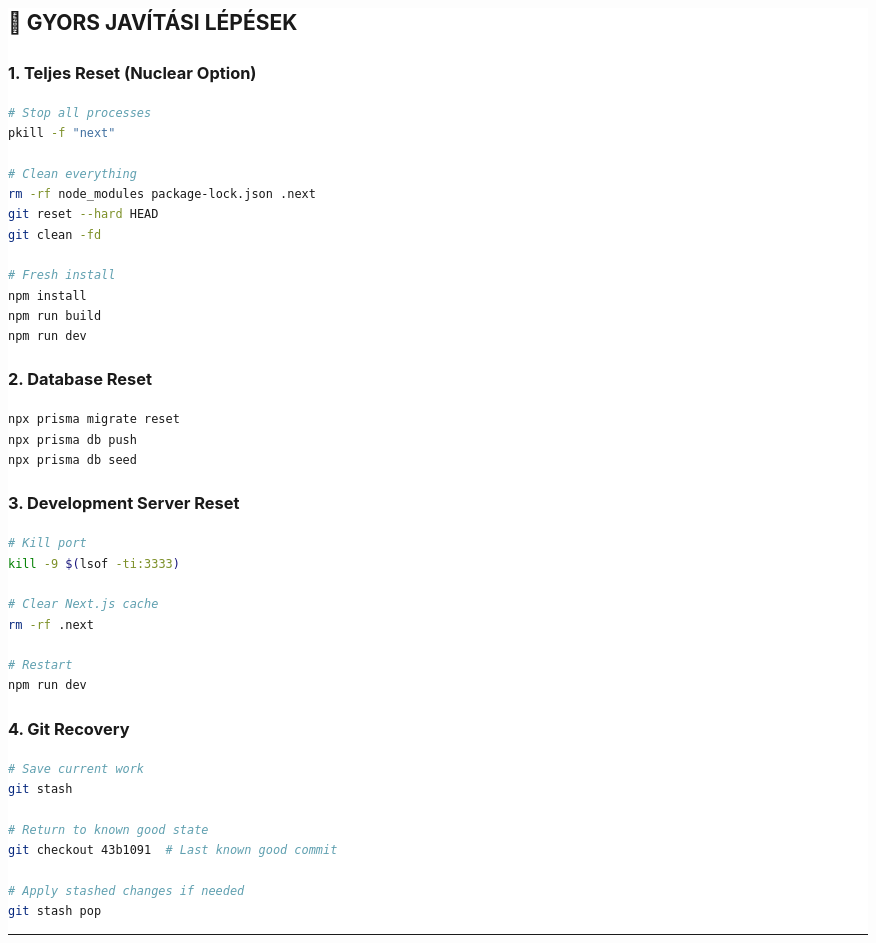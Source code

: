## 🔄 GYORS JAVÍTÁSI LÉPÉSEK

### 1. Teljes Reset (Nuclear Option)
```bash
# Stop all processes
pkill -f "next"

# Clean everything
rm -rf node_modules package-lock.json .next
git reset --hard HEAD
git clean -fd

# Fresh install
npm install
npm run build
npm run dev
```

### 2. Database Reset
```bash
npx prisma migrate reset
npx prisma db push
npx prisma db seed
```

### 3. Development Server Reset
```bash
# Kill port
kill -9 $(lsof -ti:3333)

# Clear Next.js cache
rm -rf .next

# Restart
npm run dev
```

### 4. Git Recovery
```bash
# Save current work
git stash

# Return to known good state
git checkout 43b1091  # Last known good commit

# Apply stashed changes if needed
git stash pop
```

---
